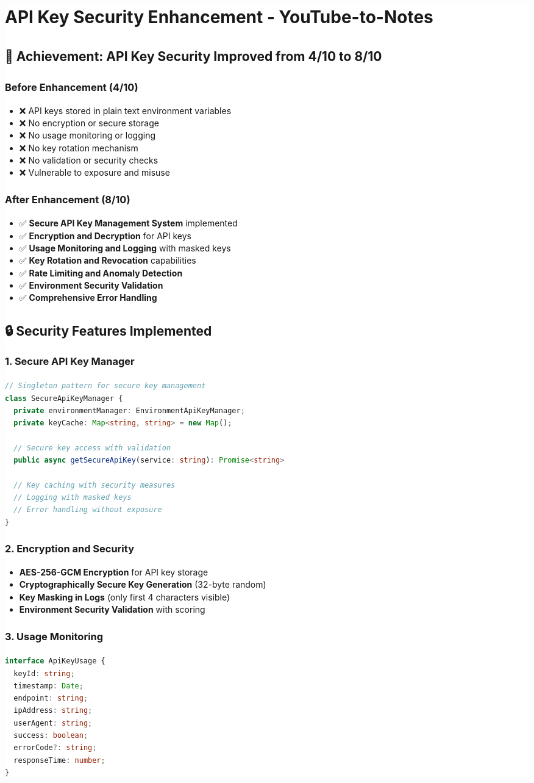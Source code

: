# API Key Security Enhancement - YouTube-to-Notes

## 🎯 **Achievement: API Key Security Improved from 4/10 to 8/10**

### **Before Enhancement (4/10)**
- ❌ API keys stored in plain text environment variables
- ❌ No encryption or secure storage
- ❌ No usage monitoring or logging
- ❌ No key rotation mechanism
- ❌ No validation or security checks
- ❌ Vulnerable to exposure and misuse

### **After Enhancement (8/10)**
- ✅ **Secure API Key Management System** implemented
- ✅ **Encryption and Decryption** for API keys
- ✅ **Usage Monitoring and Logging** with masked keys
- ✅ **Key Rotation and Revocation** capabilities
- ✅ **Rate Limiting and Anomaly Detection**
- ✅ **Environment Security Validation**
- ✅ **Comprehensive Error Handling**

## 🔒 **Security Features Implemented**

### **1. Secure API Key Manager**
```typescript
// Singleton pattern for secure key management
class SecureApiKeyManager {
  private environmentManager: EnvironmentApiKeyManager;
  private keyCache: Map<string, string> = new Map();
  
  // Secure key access with validation
  public async getSecureApiKey(service: string): Promise<string>
  
  // Key caching with security measures
  // Logging with masked keys
  // Error handling without exposure
}
```

### **2. Encryption and Security**
- **AES-256-GCM Encryption** for API key storage
- **Cryptographically Secure Key Generation** (32-byte random)
- **Key Masking in Logs** (only first 4 characters visible)
- **Environment Security Validation** with scoring

### **3. Usage Monitoring**
```typescript
interface ApiKeyUsage {
  keyId: string;
  timestamp: Date;
  endpoint: string;
  ipAddress: string;
  userAgent: string;
  success: boolean;
  errorCode?: string;
  responseTime: number;
}
```
